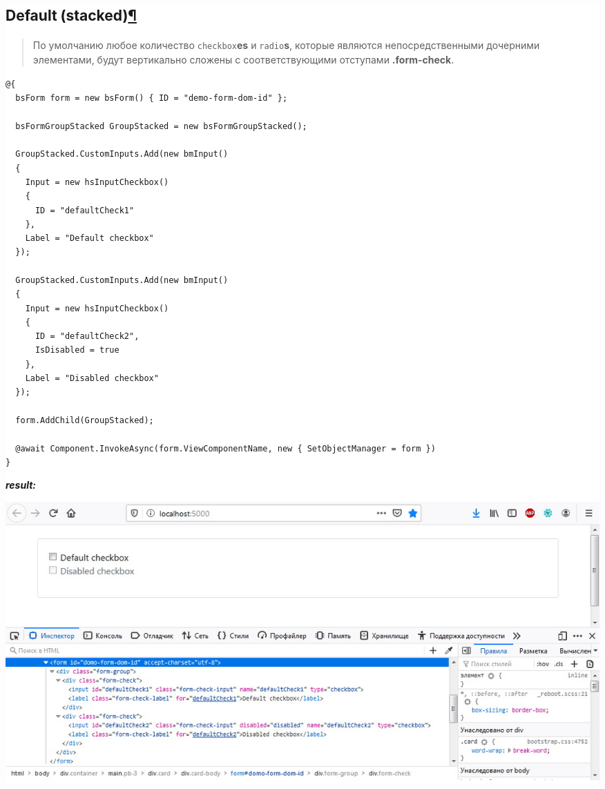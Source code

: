 ## Default (stacked)[¶](https://getbootstrap.com/docs/4.3/components/forms/#default-stacked)

> По умолчанию любое количество `checkbox`**es** и `radio`**s**, которые являются непосредственными дочерними элементами, будут вертикально сложены c соответствующими отступами **.form-check**.

```cshtml
@{
  bsForm form = new bsForm() { ID = "demo-form-dom-id" };

  bsFormGroupStacked GroupStacked = new bsFormGroupStacked();

  GroupStacked.CustomInputs.Add(new bmInput()
  {
    Input = new hsInputCheckbox()
    {
      ID = "defaultCheck1"
    },
    Label = "Default checkbox"
  });

  GroupStacked.CustomInputs.Add(new bmInput()
  {
    Input = new hsInputCheckbox()
    {
      ID = "defaultCheck2",
      IsDisabled = true
    },
    Label = "Disabled checkbox"
  });

  form.AddChild(GroupStacked);

  @await Component.InvokeAsync(form.ViewComponentName, new { SetObjectManager = form })
}
```

***result:***

![Forms checkboxes](../demo/forms-checkboxes.jpg)
